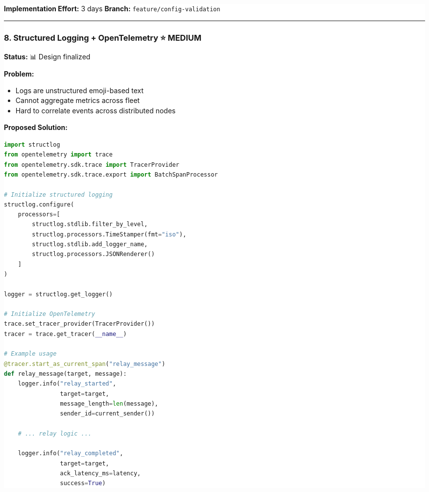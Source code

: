 **Implementation Effort:** 3 days
**Branch:** `feature/config-validation`

---

### 8. Structured Logging + OpenTelemetry ⭐ **MEDIUM**

**Status:** 📊 Design finalized

**Problem:**
- Logs are unstructured emoji-based text
- Cannot aggregate metrics across fleet
- Hard to correlate events across distributed nodes

**Proposed Solution:**
```python
import structlog
from opentelemetry import trace
from opentelemetry.sdk.trace import TracerProvider
from opentelemetry.sdk.trace.export import BatchSpanProcessor

# Initialize structured logging
structlog.configure(
    processors=[
        structlog.stdlib.filter_by_level,
        structlog.processors.TimeStamper(fmt="iso"),
        structlog.stdlib.add_logger_name,
        structlog.processors.JSONRenderer()
    ]
)

logger = structlog.get_logger()

# Initialize OpenTelemetry
trace.set_tracer_provider(TracerProvider())
tracer = trace.get_tracer(__name__)

# Example usage
@tracer.start_as_current_span("relay_message")
def relay_message(target, message):
    logger.info("relay_started",
                target=target,
                message_length=len(message),
                sender_id=current_sender())

    # ... relay logic ...

    logger.info("relay_completed",
                target=target,
                ack_latency_ms=latency,
                success=True)
```
